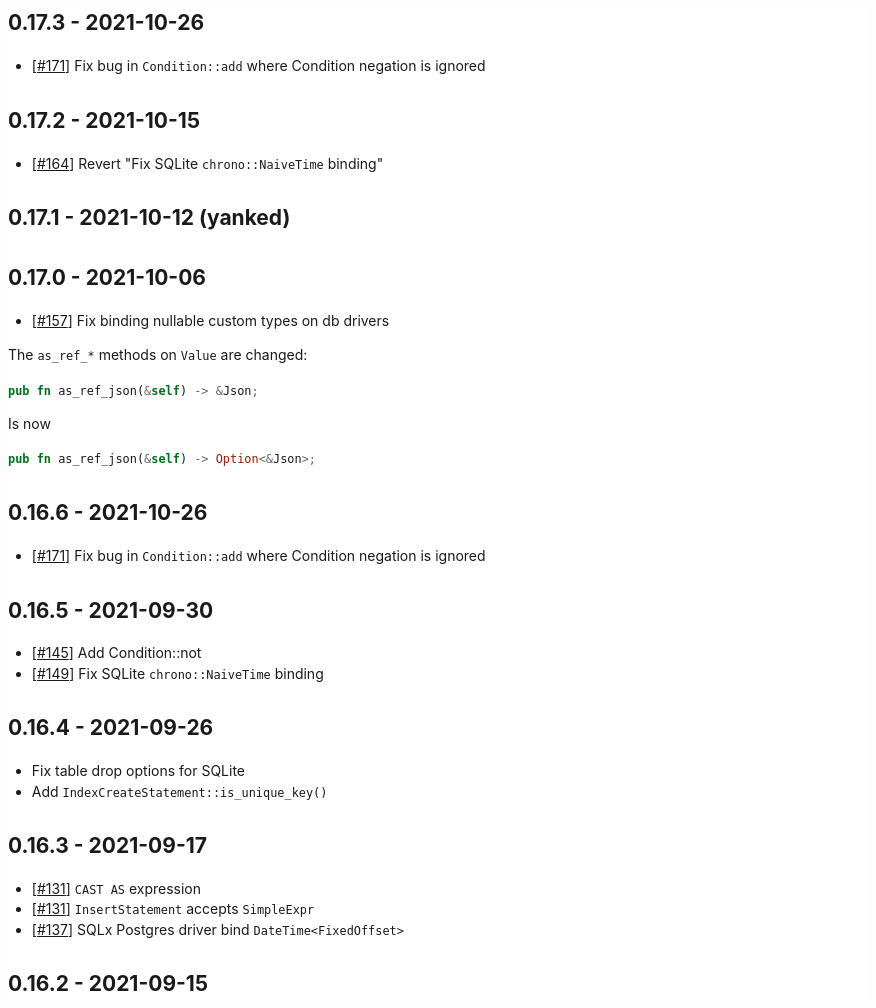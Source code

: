 [#159]: https://github.com/SeaQL/sea-query/pull/159
[#160]: https://github.com/SeaQL/sea-query/pull/160

## 0.17.3 - 2021-10-26

+ [[#171]] Fix bug in `Condition::add` where Condition negation is ignored

[#171]: https://github.com/SeaQL/sea-query/pull/171

## 0.17.2 - 2021-10-15

+ [[#164]] Revert "Fix SQLite `chrono::NaiveTime` binding"

[#164]: https://github.com/SeaQL/sea-query/pull/164

## 0.17.1 - 2021-10-12 (yanked)

## 0.17.0 - 2021-10-06

+ [[#157]] Fix binding nullable custom types on db drivers

The `as_ref_*` methods on `Value` are changed:

```rust
pub fn as_ref_json(&self) -> &Json;
```

Is now

```rust
pub fn as_ref_json(&self) -> Option<&Json>;
```

[#157]: https://github.com/SeaQL/sea-query/pull/157

## 0.16.6 - 2021-10-26

+ [[#171]] Fix bug in `Condition::add` where Condition negation is ignored

[#171]: https://github.com/SeaQL/sea-query/pull/171

## 0.16.5 - 2021-09-30

+ [[#145]] Add Condition::not
+ [[#149]] Fix SQLite `chrono::NaiveTime` binding

[#145]: https://github.com/SeaQL/sea-query/pull/145
[#149]: https://github.com/SeaQL/sea-query/pull/149

## 0.16.4 - 2021-09-26

+ Fix table drop options for SQLite
+ Add `IndexCreateStatement::is_unique_key()`

## 0.16.3 - 2021-09-17

+ [[#131]] `CAST AS` expression
+ [[#131]] `InsertStatement` accepts `SimpleExpr`
+ [[#137]] SQLx Postgres driver bind `DateTime<FixedOffset>`

[#131]: https://github.com/SeaQL/sea-query/issues/131
[#137]: https://github.com/SeaQL/sea-query/pull/137

## 0.16.2 - 2021-09-15


[#169]: https://github.com/SeaQL/sea-query/pull/169
[#120]: https://github.com/SeaQL/sea-query/issues/120
[#128]: https://github.com/SeaQL/sea-query/pull/128
[#129]: https://github.com/SeaQL/sea-query/pull/129
[#112]: https://github.com/SeaQL/sea-query/pull/112
[#113]: https://github.com/SeaQL/sea-query/pull/113
[#114]: https://github.com/SeaQL/sea-query/pull/114
[#115]: https://github.com/SeaQL/sea-query/pull/115
[#117]: https://github.com/SeaQL/sea-query/pull/117
[#107]: https://github.com/SeaQL/sea-query/pull/107
[#87]: https://github.com/SeaQL/sea-query/pull/87
[#105]: https://github.com/SeaQL/sea-query/pull/105
[#98]: https://github.com/SeaQL/sea-query/pull/98
[#89]: https://github.com/SeaQL/sea-query/pull/87
[#77]: https://github.com/SeaQL/sea-query/pull/77
[#81]: https://github.com/SeaQL/sea-query/pull/81
[#84]: https://github.com/SeaQL/sea-query/pull/84
[#75]: https://github.com/SeaQL/sea-query/pull/75
